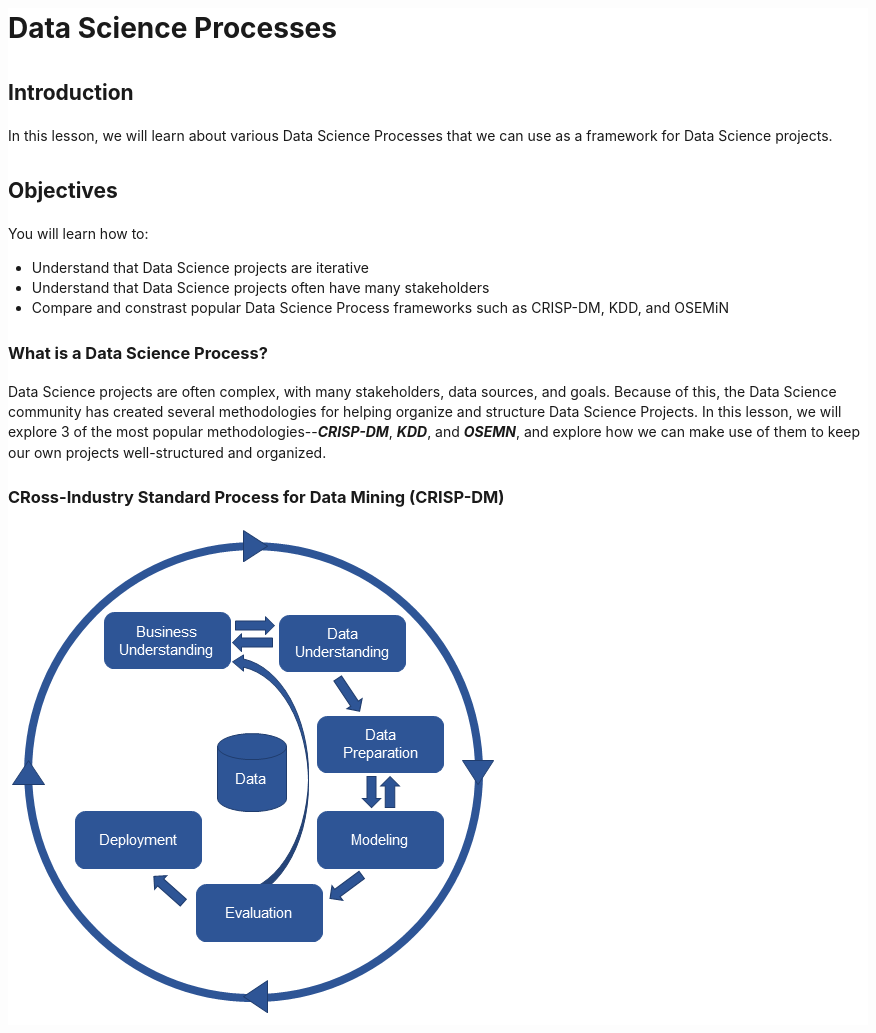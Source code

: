 
# Data Science Processes

## Introduction

In this lesson, we will learn about various Data Science Processes that we can use as a framework for Data Science projects. 

## Objectives

You will learn how to:

* Understand that Data Science projects are iterative
* Understand that Data Science projects often have many stakeholders
* Compare and constrast popular Data Science Process frameworks such as CRISP-DM, KDD, and OSEMiN


### What is a Data Science Process?

Data Science projects are often complex, with many stakeholders, data sources, and goals.  Because of this, the Data Science community has created several methodologies for helping organize and structure Data Science Projects.  In this lesson, we will explore 3 of the most popular methodologies--**_CRISP-DM_**, **_KDD_**, and **_OSEMN_**, and explore how we can make use of them to keep our own projects well-structured and organized. 

### CRoss-Industry Standard Process for Data Mining (CRISP-DM)

<img src='crisp-dm.png'>
